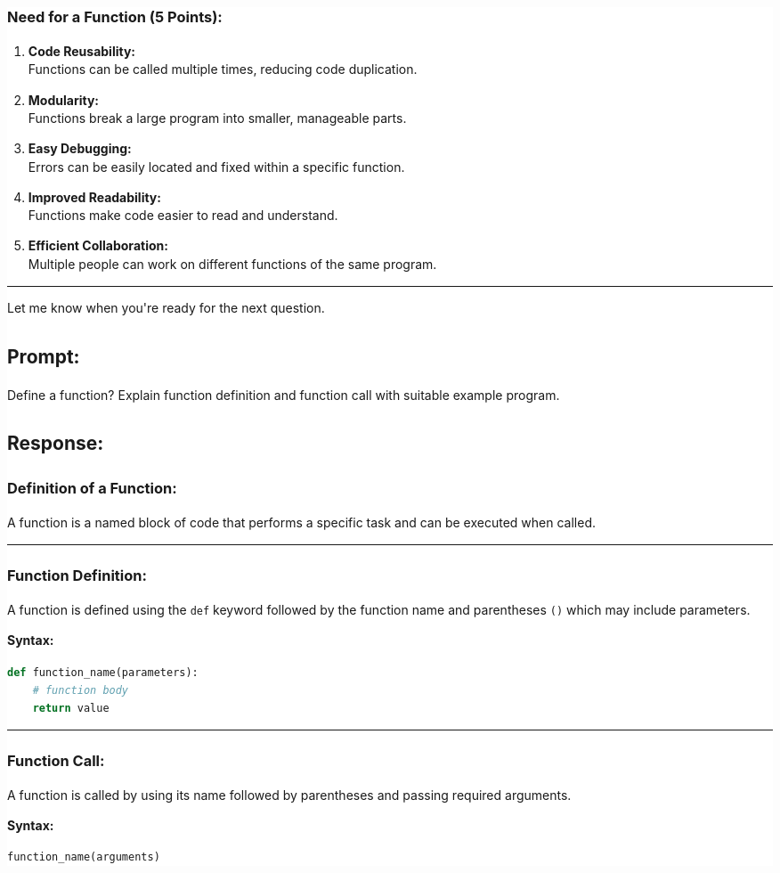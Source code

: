 ### **Need for a Function (5 Points):**

1.  **Code Reusability:**  
    Functions can be called multiple times, reducing code duplication.
    
2.  **Modularity:**  
    Functions break a large program into smaller, manageable parts.
    
3.  **Easy Debugging:**  
    Errors can be easily located and fixed within a specific function.
    
4.  **Improved Readability:**  
    Functions make code easier to read and understand.
    
5.  **Efficient Collaboration:**  
    Multiple people can work on different functions of the same program.
    

* * *

Let me know when you're ready for the next question.

## Prompt:
Define a function? Explain function definition and function call with suitable example program.

## Response:
### **Definition of a Function:**

A function is a named block of code that performs a specific task and can be executed when called.

* * *

### **Function Definition:**

A function is defined using the `def` keyword followed by the function name and parentheses `()` which may include parameters.

**Syntax:**

```python
def function_name(parameters):
    # function body
    return value
```

* * *

### **Function Call:**

A function is called by using its name followed by parentheses and passing required arguments.

**Syntax:**

```python
function_name(arguments)
```

